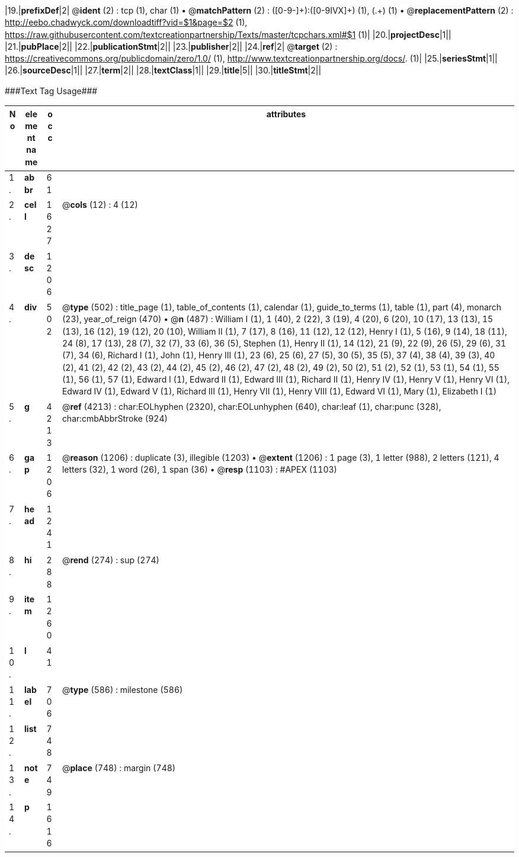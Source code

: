 |19.|__prefixDef__|2| @__ident__ (2) : tcp (1), char (1)  •  @__matchPattern__ (2) : ([0-9\-]+):([0-9IVX]+) (1), (.+) (1)  •  @__replacementPattern__ (2) : http://eebo.chadwyck.com/downloadtiff?vid=$1&page=$2 (1), https://raw.githubusercontent.com/textcreationpartnership/Texts/master/tcpchars.xml#$1 (1)|
|20.|__projectDesc__|1||
|21.|__pubPlace__|2||
|22.|__publicationStmt__|2||
|23.|__publisher__|2||
|24.|__ref__|2| @__target__ (2) : https://creativecommons.org/publicdomain/zero/1.0/ (1), http://www.textcreationpartnership.org/docs/. (1)|
|25.|__seriesStmt__|1||
|26.|__sourceDesc__|1||
|27.|__term__|2||
|28.|__textClass__|1||
|29.|__title__|5||
|30.|__titleStmt__|2||


###Text Tag Usage###

|No|element name|occ|attributes|
|---|---|---|---|
|1.|__abbr__|61||
|2.|__cell__|1627| @__cols__ (12) : 4 (12)|
|3.|__desc__|1206||
|4.|__div__|502| @__type__ (502) : title_page (1), table_of_contents (1), calendar (1), guide_to_terms (1), table (1), part (4), monarch (23), year_of_reign (470)  •  @__n__ (487) : William I (1), 1 (40), 2 (22), 3 (19), 4 (20), 6 (20), 10 (17), 13 (13), 15 (13), 16 (12), 19 (12), 20 (10), William II (1), 7 (17), 8 (16), 11 (12), 12 (12), Henry I (1), 5 (16), 9 (14), 18 (11), 24 (8), 17 (13), 28 (7), 32 (7), 33 (6), 36 (5), Stephen (1), Henry II (1), 14 (12), 21 (9), 22 (9), 26 (5), 29 (6), 31 (7), 34 (6), Richard I (1), John (1), Henry III (1), 23 (6), 25 (6), 27 (5), 30 (5), 35 (5), 37 (4), 38 (4), 39 (3), 40 (2), 41 (2), 42 (2), 43 (2), 44 (2), 45 (2), 46 (2), 47 (2), 48 (2), 49 (2), 50 (2), 51 (2), 52 (1), 53 (1), 54 (1), 55 (1), 56 (1), 57 (1), Edward I (1), Edward II (1), Edward III (1), Richard II (1), Henry IV (1), Henry V (1), Henry VI (1), Edward IV (1), Edward V (1), Richard III (1), Henry VII (1), Henry VIII (1), Edward VI (1), Mary (1), Elizabeth I (1)|
|5.|__g__|4213| @__ref__ (4213) : char:EOLhyphen (2320), char:EOLunhyphen (640), char:leaf (1), char:punc (328), char:cmbAbbrStroke (924)|
|6.|__gap__|1206| @__reason__ (1206) : duplicate (3), illegible (1203)  •  @__extent__ (1206) : 1 page (3), 1 letter (988), 2 letters (121), 4 letters (32), 1 word (26), 1 span (36)  •  @__resp__ (1103) : #APEX (1103)|
|7.|__head__|1241||
|8.|__hi__|288| @__rend__ (274) : sup (274)|
|9.|__item__|1260||
|10.|__l__|41||
|11.|__label__|706| @__type__ (586) : milestone (586)|
|12.|__list__|748||
|13.|__note__|749| @__place__ (748) : margin (748)|
|14.|__p__|1616||